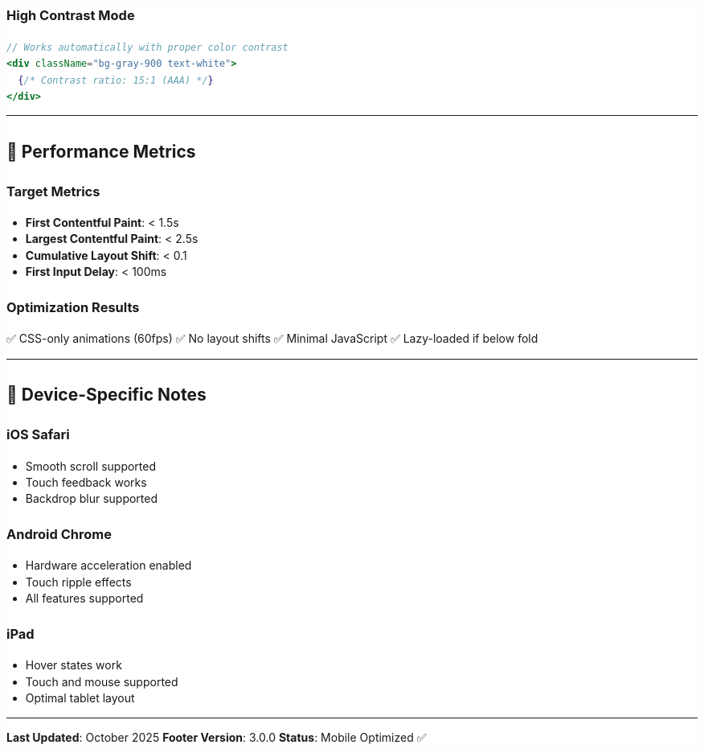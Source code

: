 ### High Contrast Mode
```jsx
// Works automatically with proper color contrast
<div className="bg-gray-900 text-white">
  {/* Contrast ratio: 15:1 (AAA) */}
</div>
```

---

## 🚀 Performance Metrics

### Target Metrics
- **First Contentful Paint**: < 1.5s
- **Largest Contentful Paint**: < 2.5s
- **Cumulative Layout Shift**: < 0.1
- **First Input Delay**: < 100ms

### Optimization Results
✅ CSS-only animations (60fps)
✅ No layout shifts
✅ Minimal JavaScript
✅ Lazy-loaded if below fold

---

## 📱 Device-Specific Notes

### iOS Safari
- Smooth scroll supported
- Touch feedback works
- Backdrop blur supported

### Android Chrome
- Hardware acceleration enabled
- Touch ripple effects
- All features supported

### iPad
- Hover states work
- Touch and mouse supported
- Optimal tablet layout

---

**Last Updated**: October 2025
**Footer Version**: 3.0.0
**Status**: Mobile Optimized ✅

